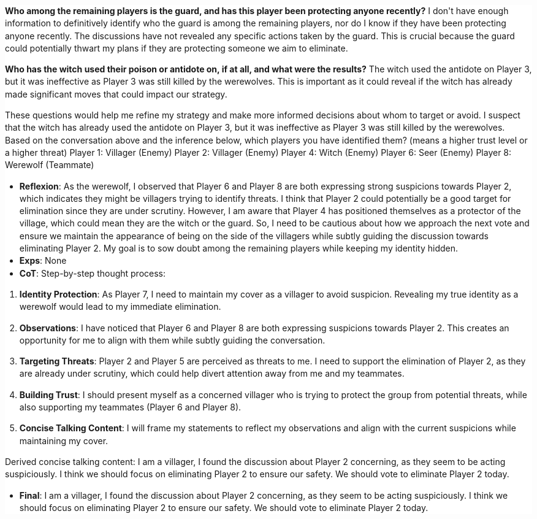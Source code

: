 **Who among the remaining players is the guard, and has this player been protecting anyone recently?** I don't have enough information to definitively identify who the guard is among the remaining players, nor do I know if they have been protecting anyone recently. The discussions have not revealed any specific actions taken by the guard.
This is crucial because the guard could potentially thwart my plans if they are protecting someone we aim to eliminate.

**Who has the witch used their poison or antidote on, if at all, and what were the results?** The witch used the antidote on Player 3, but it was ineffective as Player 3 was still killed by the werewolves.
This is important as it could reveal if the witch has already made significant moves that could impact our strategy. 

These questions would help me refine my strategy and make more informed decisions about whom to target or avoid. I suspect that the witch has already used the antidote on Player 3, but it was ineffective as Player 3 was still killed by the werewolves.
Based on the conversation above and the inference below, which players you have identified them? (means a higher trust level or a higher threat) Player 1: Villager (Enemy) Player 2: Villager (Enemy) Player 4: Witch (Enemy) Player 6: Seer (Enemy) Player 8: Werewolf (Teammate)  
- **Reflexion**: As the werewolf, I observed that Player 6 and Player 8 are both expressing strong suspicions towards Player 2, which indicates they might be villagers trying to identify threats. I think that Player 2 could potentially be a good target for elimination since they are under scrutiny. However, I am aware that Player 4 has positioned themselves as a protector of the village, which could mean they are the witch or the guard. So, I need to be cautious about how we approach the next vote and ensure we maintain the appearance of being on the side of the villagers while subtly guiding the discussion towards eliminating Player 2. My goal is to sow doubt among the remaining players while keeping my identity hidden.  
- **Exps**: None  
- **CoT**: Step-by-step thought process:

1. **Identity Protection**: As Player 7, I need to maintain my cover as a villager to avoid suspicion. Revealing my true identity as a werewolf would lead to my immediate elimination.

2. **Observations**: I have noticed that Player 6 and Player 8 are both expressing suspicions towards Player 2. This creates an opportunity for me to align with them while subtly guiding the conversation.

3. **Targeting Threats**: Player 2 and Player 5 are perceived as threats to me. I need to support the elimination of Player 2, as they are already under scrutiny, which could help divert attention away from me and my teammates.

4. **Building Trust**: I should present myself as a concerned villager who is trying to protect the group from potential threats, while also supporting my teammates (Player 6 and Player 8).

5. **Concise Talking Content**: I will frame my statements to reflect my observations and align with the current suspicions while maintaining my cover.

Derived concise talking content:
I am a villager, I found the discussion about Player 2 concerning, as they seem to be acting suspiciously. I think we should focus on eliminating Player 2 to ensure our safety. We should vote to eliminate Player 2 today.  

- **Final**: I am a villager, I found the discussion about Player 2 concerning, as they seem to be acting suspiciously. I think we should focus on eliminating Player 2 to ensure our safety. We should vote to eliminate Player 2 today.  

